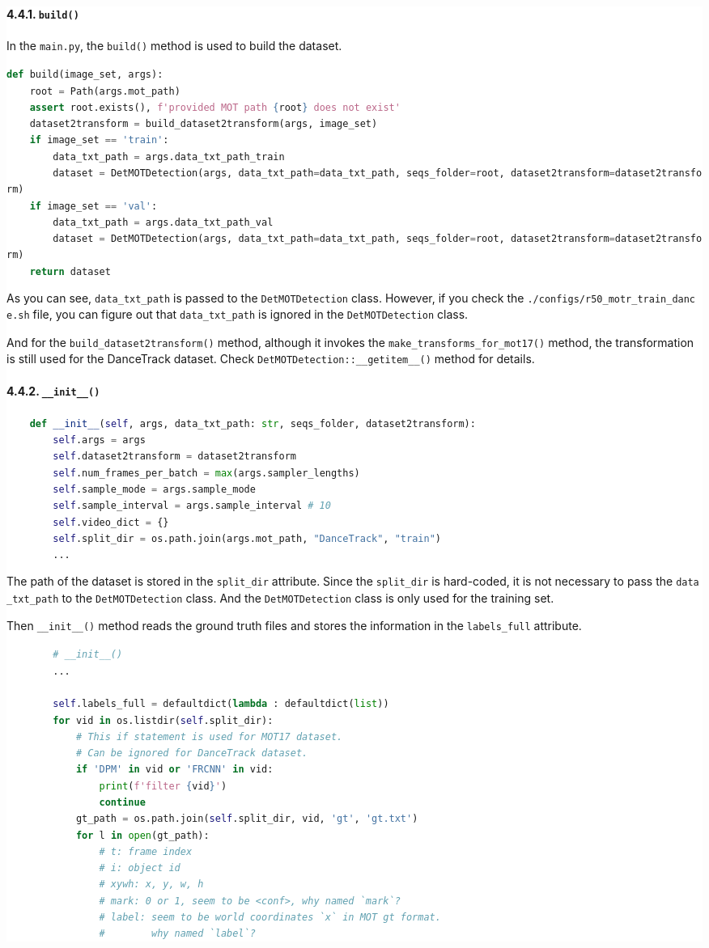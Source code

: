 #### 4.4.1. `build()`

In the `main.py`, the `build()` method is used to build the dataset. 

```python
def build(image_set, args):
    root = Path(args.mot_path)
    assert root.exists(), f'provided MOT path {root} does not exist'
    dataset2transform = build_dataset2transform(args, image_set)
    if image_set == 'train':
        data_txt_path = args.data_txt_path_train
        dataset = DetMOTDetection(args, data_txt_path=data_txt_path, seqs_folder=root, dataset2transform=dataset2transform)
    if image_set == 'val':
        data_txt_path = args.data_txt_path_val
        dataset = DetMOTDetection(args, data_txt_path=data_txt_path, seqs_folder=root, dataset2transform=dataset2transform)
    return dataset
```

As you can see, `data_txt_path` is passed to the `DetMOTDetection` class. However, if you check the `./configs/r50_motr_train_dance.sh` file, you can figure out that `data_txt_path` is ignored in the `DetMOTDetection` class.

And for the `build_dataset2transform()` method, although it invokes the `make_transforms_for_mot17()` method, the transformation is still used for the DanceTrack dataset. Check `DetMOTDetection::__getitem__()` method for  details.

#### 4.4.2. `__init__()`

```python
    def __init__(self, args, data_txt_path: str, seqs_folder, dataset2transform):
        self.args = args
        self.dataset2transform = dataset2transform
        self.num_frames_per_batch = max(args.sampler_lengths)
        self.sample_mode = args.sample_mode
        self.sample_interval = args.sample_interval # 10
        self.video_dict = {}
        self.split_dir = os.path.join(args.mot_path, "DanceTrack", "train")
        ...
```

The path of the dataset is stored in the `split_dir` attribute. Since the `split_dir` is hard-coded, it is not necessary to pass the `data_txt_path` to the `DetMOTDetection` class. And the `DetMOTDetection` class is only used for the training set. 

Then `__init__()` method reads the ground truth files and stores the information in the `labels_full` attribute.

```python
        # __init__()
        ...

        self.labels_full = defaultdict(lambda : defaultdict(list))
        for vid in os.listdir(self.split_dir):
            # This if statement is used for MOT17 dataset.
            # Can be ignored for DanceTrack dataset.
            if 'DPM' in vid or 'FRCNN' in vid:
                print(f'filter {vid}')
                continue
            gt_path = os.path.join(self.split_dir, vid, 'gt', 'gt.txt')
            for l in open(gt_path):
                # t: frame index
                # i: object id
                # xywh: x, y, w, h
                # mark: 0 or 1, seem to be <conf>, why named `mark`?
                # label: seem to be world coordinates `x` in MOT gt format.
                #        why named `label`? 
```